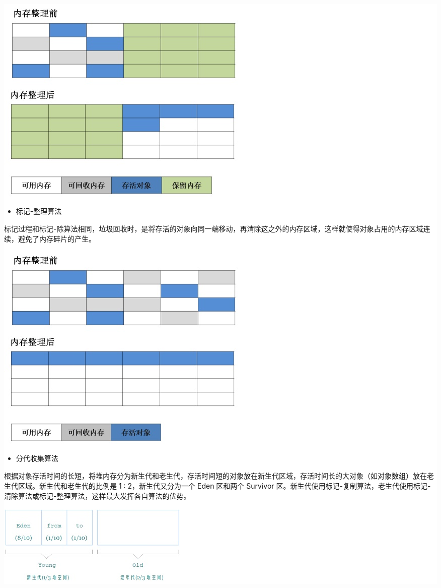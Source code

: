 ![标记-复制算法](./images/标记-复制算法.jpg)

- 标记-整理算法

标记过程和标记-除算法相同，垃圾回收时，是将存活的对象向同一端移动，再清除这之外的内存区域，这样就使得对象占用的内存区域连续，避免了内存碎片的产生。

![标记-整理算法](./images/标记-整理算法.jpg)

- 分代收集算法

根据对象存活时间的长短，将堆内存分为新生代和老生代，存活时间短的对象放在新生代区域，存活时间长的大对象（如对象数组）放在老生代区域。新生代和老生代的比例是 1 : 2，新生代又分为一个 Eden 区和两个 Survivor 区。新生代使用标记-复制算法，老生代使用标记-清除算法或标记-整理算法，这样最大发挥各自算法的优势。

![分代收集算法](./images/分代收集算法.jpg)
